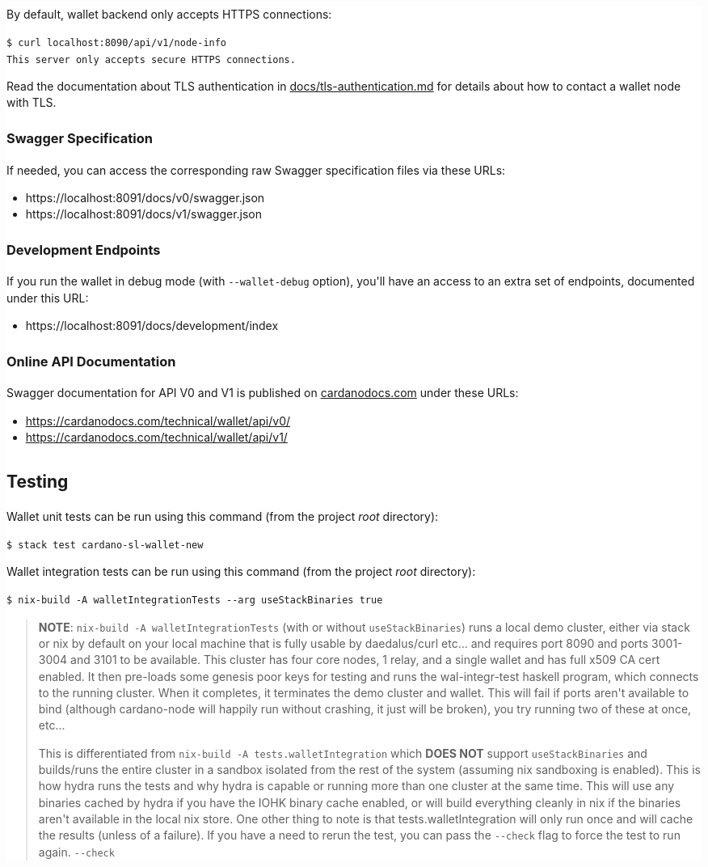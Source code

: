 By default, wallet backend only accepts HTTPS connections:

```
$ curl localhost:8090/api/v1/node-info
This server only accepts secure HTTPS connections.
```

Read the documentation about TLS authentication in [docs/tls-authentication.md](../docs/tls-authentication.md)
for details about how to contact a wallet node with TLS.


### Swagger Specification

If needed, you can access the corresponding raw Swagger specification files via these URLs:

- https://localhost:8091/docs/v0/swagger.json
- https://localhost:8091/docs/v1/swagger.json

### Development Endpoints

If you run the wallet in debug mode (with `--wallet-debug` option), you'll have an access to
an extra set of endpoints, documented under this URL:

- https://localhost:8091/docs/development/index

### Online API Documentation

Swagger documentation for API V0 and V1 is published on [cardanodocs.com](https://cardanodocs.com/)
under these URLs:

- https://cardanodocs.com/technical/wallet/api/v0/
- https://cardanodocs.com/technical/wallet/api/v1/

## Testing

Wallet unit tests can be run using this command (from the project *root* directory):

```
$ stack test cardano-sl-wallet-new
```

Wallet integration tests can be run using this command (from the project *root* directory):

```
$ nix-build -A walletIntegrationTests --arg useStackBinaries true
```

> **NOTE**:
> `nix-build -A walletIntegrationTests` (with or without `useStackBinaries`) runs a
> local demo cluster, either via stack or nix by default on your local machine
> that is fully usable by daedalus/curl etc...  and requires port 8090 and
> ports 3001-3004 and 3101 to be available. This cluster has four core nodes, 1
> relay, and a single wallet and has full x509 CA cert enabled. It then
> pre-loads some genesis poor keys for testing and runs the wal-integr-test
> haskell program, which connects to the running cluster. When it completes, it
> terminates the demo cluster and wallet. This will fail if ports aren't
> available to bind (although cardano-node will happily run without crashing,
> it just will be broken), you try running two of these at once, etc...
>
> This is differentiated from `nix-build -A tests.walletIntegration` which **DOES
> NOT** support `useStackBinaries` and builds/runs the entire cluster in a sandbox
> isolated from the rest of the system (assuming nix sandboxing is enabled).
> This is how hydra runs the tests and why hydra is capable or running more
> than one cluster at the same time. This will use any binaries cached by hydra
> if you have the IOHK binary cache enabled, or will build everything cleanly
> in nix if the binaries aren't available in the local nix store. One other
> thing to note is that tests.walletIntegration will only run once and will
> cache the results (unless of a failure). If you have a need to rerun the
> test, you can pass the `--check` flag to force the test to run again. `--check`